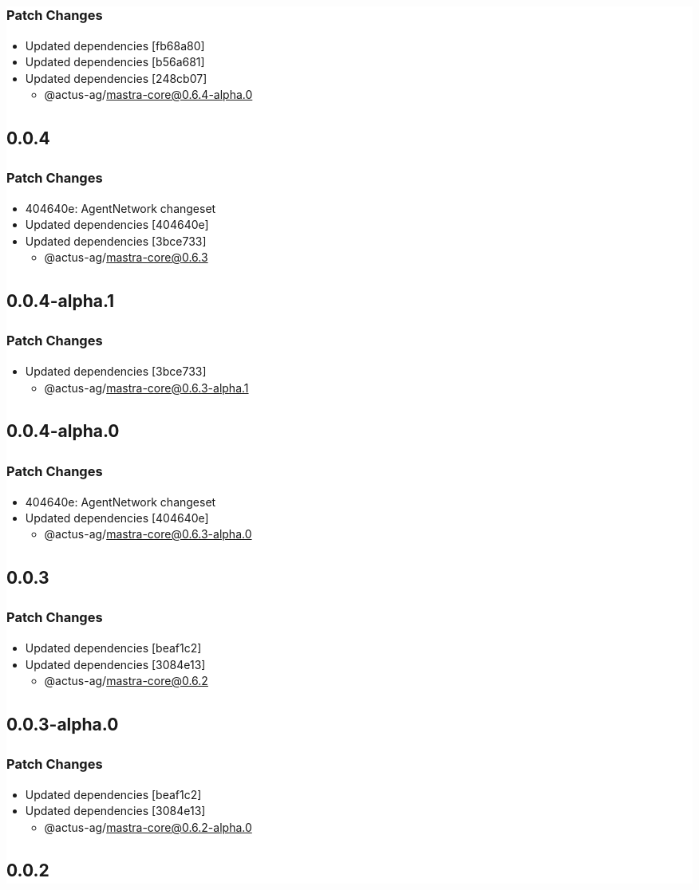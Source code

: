 ### Patch Changes

- Updated dependencies [fb68a80]
- Updated dependencies [b56a681]
- Updated dependencies [248cb07]
  - @actus-ag/mastra-core@0.6.4-alpha.0

## 0.0.4

### Patch Changes

- 404640e: AgentNetwork changeset
- Updated dependencies [404640e]
- Updated dependencies [3bce733]
  - @actus-ag/mastra-core@0.6.3

## 0.0.4-alpha.1

### Patch Changes

- Updated dependencies [3bce733]
  - @actus-ag/mastra-core@0.6.3-alpha.1

## 0.0.4-alpha.0

### Patch Changes

- 404640e: AgentNetwork changeset
- Updated dependencies [404640e]
  - @actus-ag/mastra-core@0.6.3-alpha.0

## 0.0.3

### Patch Changes

- Updated dependencies [beaf1c2]
- Updated dependencies [3084e13]
  - @actus-ag/mastra-core@0.6.2

## 0.0.3-alpha.0

### Patch Changes

- Updated dependencies [beaf1c2]
- Updated dependencies [3084e13]
  - @actus-ag/mastra-core@0.6.2-alpha.0

## 0.0.2
